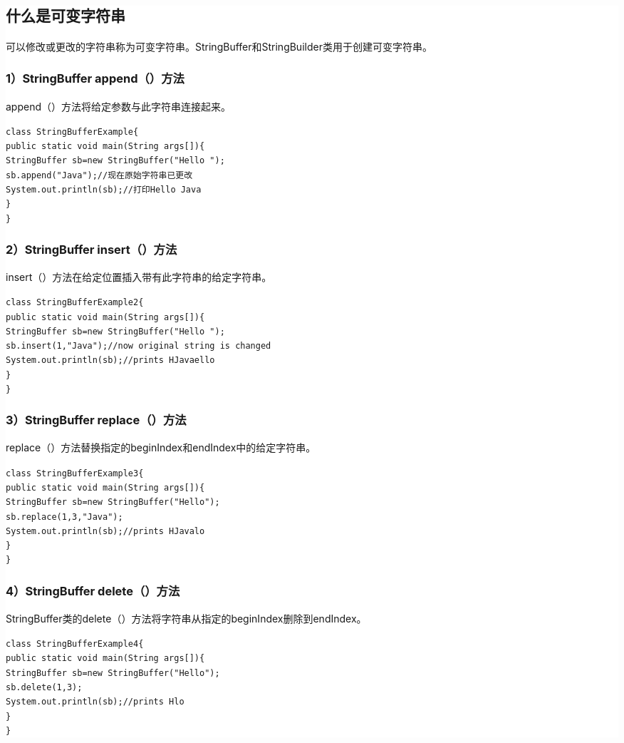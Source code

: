 
## 什么是可变字符串
可以修改或更改的字符串称为可变字符串。StringBuffer和StringBuilder类用于创建可变字符串。

### 1）StringBuffer append（）方法
append（）方法将给定参数与此字符串连接起来。
```
class StringBufferExample{  
public static void main(String args[]){  
StringBuffer sb=new StringBuffer("Hello ");  
sb.append("Java");//现在原始字符串已更改 
System.out.println(sb);//打印Hello Java  
}  
}  
```

### 2）StringBuffer insert（）方法
insert（）方法在给定位置插入带有此字符串的给定字符串。
```
class StringBufferExample2{  
public static void main(String args[]){  
StringBuffer sb=new StringBuffer("Hello ");  
sb.insert(1,"Java");//now original string is changed  
System.out.println(sb);//prints HJavaello  
}  
}  
```

### 3）StringBuffer replace（）方法
replace（）方法替换指定的beginIndex和endIndex中的给定字符串。

```
class StringBufferExample3{  
public static void main(String args[]){  
StringBuffer sb=new StringBuffer("Hello");  
sb.replace(1,3,"Java");  
System.out.println(sb);//prints HJavalo  
}  
}  
```

### 4）StringBuffer delete（）方法
StringBuffer类的delete（）方法将字符串从指定的beginIndex删除到endIndex。
```
class StringBufferExample4{  
public static void main(String args[]){  
StringBuffer sb=new StringBuffer("Hello");  
sb.delete(1,3);  
System.out.println(sb);//prints Hlo  
}  
}  
```
